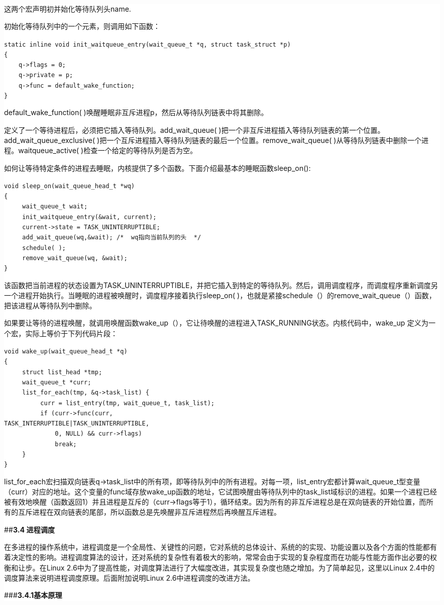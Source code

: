 这两个宏声明初并始化等待队列头name.

初始化等待队列中的一个元素，则调用如下函数：

    static inline void init_waitqueue_entry(wait_queue_t *q, struct task_struct *p)
    {
        q->flags = 0;
        q->private = p;
        q->func = default_wake_function;
    }

default_wake_function( )唤醒睡眠非互斥进程p，然后从等待队列链表中将其删除。
  
定义了一个等待进程后，必须把它插入等待队列。add_wait_queue( )把一个非互斥进程插入等待队列链表的第一个位置。add_wait_queue_exclusive( )把一个互斥进程插入等待队列链表的最后一个位置。remove_wait_queue( )从等待队列链表中删除一个进程。waitqueue_active( )检查一个给定的等待队列是否为空。

如何让等待特定条件的进程去睡眠，内核提供了多个函数。下面介绍最基本的睡眠函数sleep_on():

    void sleep_on(wait_queue_head_t *wq)
    {
         wait_queue_t wait;
         init_waitqueue_entry(&wait, current);
         current->state = TASK_UNINTERRUPTIBLE;
         add_wait_queue(wq,&wait); /*  wq指向当前队列的头  */
         schedule( );
         remove_wait_queue(wq, &wait);
    }

该函数把当前进程的状态设置为TASK_UNINTERRUPTIBLE，并把它插入到特定的等待队列。然后，调用调度程序，而调度程序重新调度另一个进程开始执行。当睡眠的进程被唤醒时，调度程序接着执行sleep_on( )，也就是紧接schedule（）的remove_wait_queue（）函数，把该进程从等待队列中删除。

如果要让等待的进程唤醒，就调用唤醒函数wake_up（），它让待唤醒的进程进入TASK_RUNNING状态。内核代码中，wake_up 定义为一个宏，实际上等价于下列代码片段：

    void wake_up(wait_queue_head_t *q)
    {
         struct list_head *tmp;
         wait_queue_t *curr;
         list_for_each(tmp, &q->task_list) {
              curr = list_entry(tmp, wait_queue_t, task_list);
              if (curr->func(curr, 
    TASK_INTERRUPTIBLE|TASK_UNINTERRUPTIBLE, 
                  0, NULL) && curr->flags)
                  break;
         }
    }

list_for_each宏扫描双向链表q->task_list中的所有项，即等待队列中的所有进程。对每一项，list_entry宏都计算wait_queue_t型变量（curr）对应的地址。这个变量的func域存放wake_up函数的地址，它试图唤醒由等待队列中的task_list域标识的进程。如果一个进程已经被有效地唤醒（函数返回1）并且进程是互斥的（curr->flags等于1），循环结束。因为所有的非互斥进程总是在双向链表的开始位置，而所有的互斥进程在双向链表的尾部，所以函数总是先唤醒非互斥进程然后再唤醒互斥进程。

##**3.4 进程调度**

在多进程的操作系统中，进程调度是一个全局性、关键性的问题，它对系统的总体设计、系统的的实现、功能设置以及各个方面的性能都有着决定性的影响。进程调度算法的设计，还对系统的复杂性有着极大的影响，常常会由于实现的复杂程度而在功能与性能方面作出必要的权衡和让步。在Linux 2.6中为了提高性能，对调度算法进行了大幅度改进，其实现复杂度也随之增加。为了简单起见，这里以Linux 2.4中的调度算法来说明进程调度原理。后面附加说明Linux 2.6中进程调度的改进方法。

###**3.4.1基本原理**
